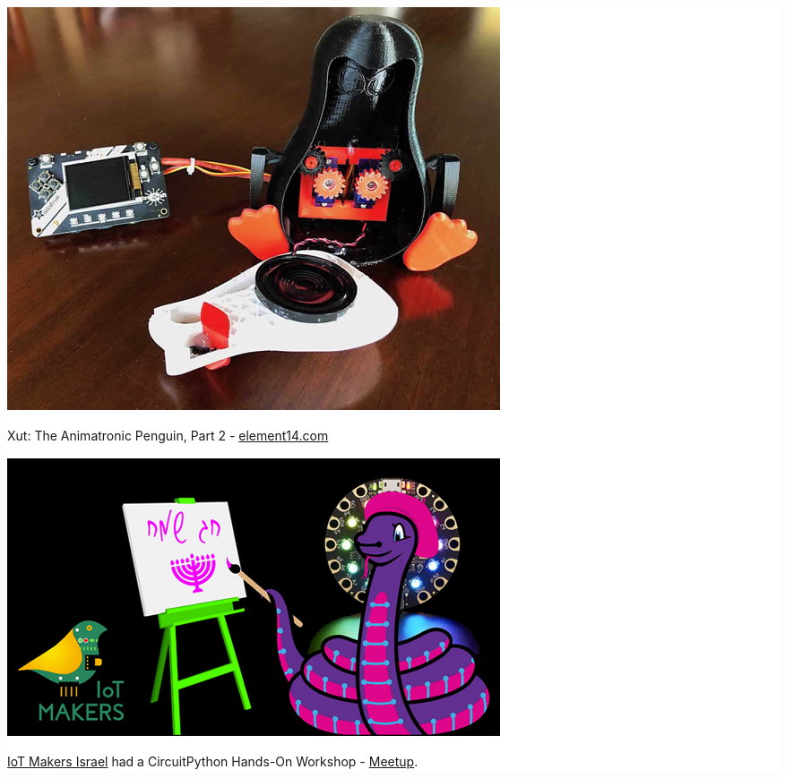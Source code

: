[![Animatronic Penguin](../assets/12242019/122419tux02.jpg)](https://www.element14.com/community/community/project14/animatronics/blog/2019/12/07/xut-the-animatronic-penguin-part-2)

Xut: The Animatronic Penguin, Part 2 - [element14.com](https://www.element14.com/community/community/project14/animatronics/blog/2019/12/07/xut-the-animatronic-penguin-part-2)

[![IoT Makers](../assets/12242019/122419iotmakers.png)](https://www.meetup.com/IoT-Makers-Israel/events/267224629/)

[IoT Makers Israel](https://twitter.com/IoTMakersIL/status/1207413083091689472) had a CircuitPython Hands-On Workshop - [Meetup](https://www.meetup.com/IoT-Makers-Israel/events/267224629/).
